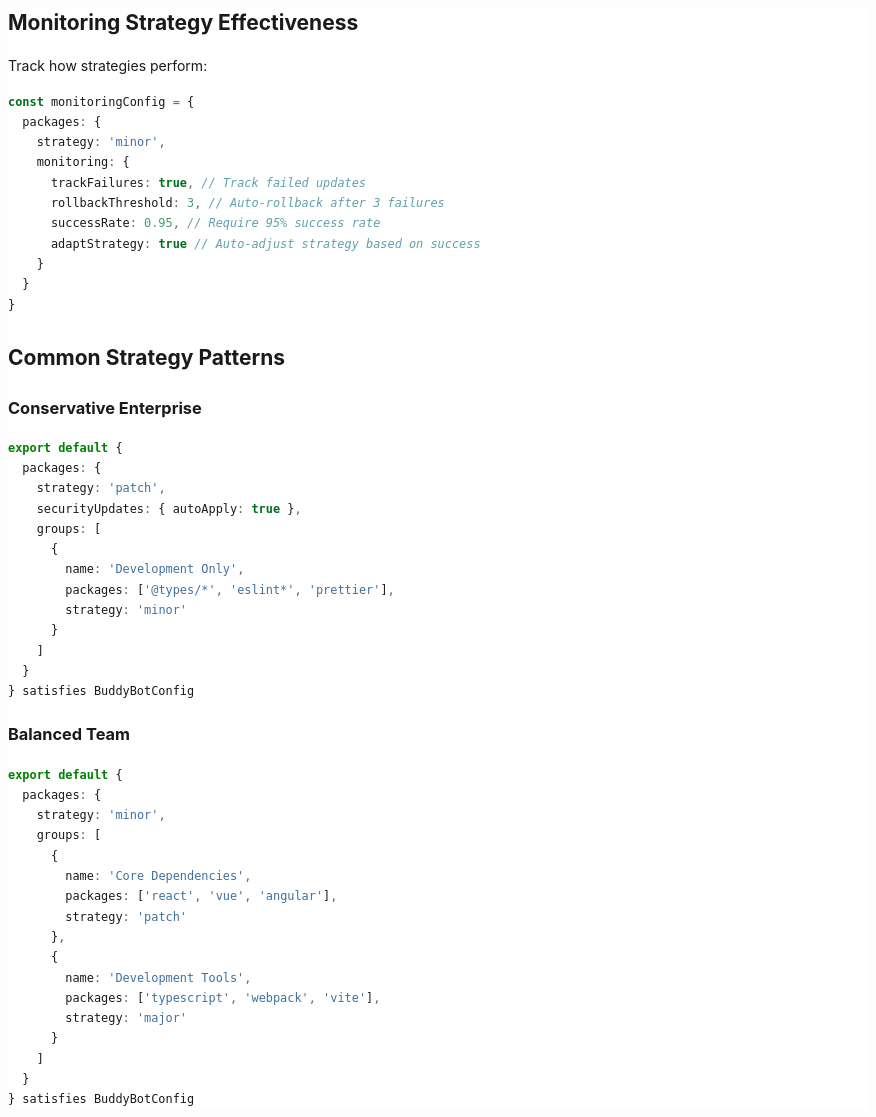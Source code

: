## Monitoring Strategy Effectiveness

Track how strategies perform:

```typescript
const monitoringConfig = {
  packages: {
    strategy: 'minor',
    monitoring: {
      trackFailures: true, // Track failed updates
      rollbackThreshold: 3, // Auto-rollback after 3 failures
      successRate: 0.95, // Require 95% success rate
      adaptStrategy: true // Auto-adjust strategy based on success
    }
  }
}
```

## Common Strategy Patterns

### Conservative Enterprise

```typescript
export default {
  packages: {
    strategy: 'patch',
    securityUpdates: { autoApply: true },
    groups: [
      {
        name: 'Development Only',
        packages: ['@types/*', 'eslint*', 'prettier'],
        strategy: 'minor'
      }
    ]
  }
} satisfies BuddyBotConfig
```

### Balanced Team

```typescript
export default {
  packages: {
    strategy: 'minor',
    groups: [
      {
        name: 'Core Dependencies',
        packages: ['react', 'vue', 'angular'],
        strategy: 'patch'
      },
      {
        name: 'Development Tools',
        packages: ['typescript', 'webpack', 'vite'],
        strategy: 'major'
      }
    ]
  }
} satisfies BuddyBotConfig
```
